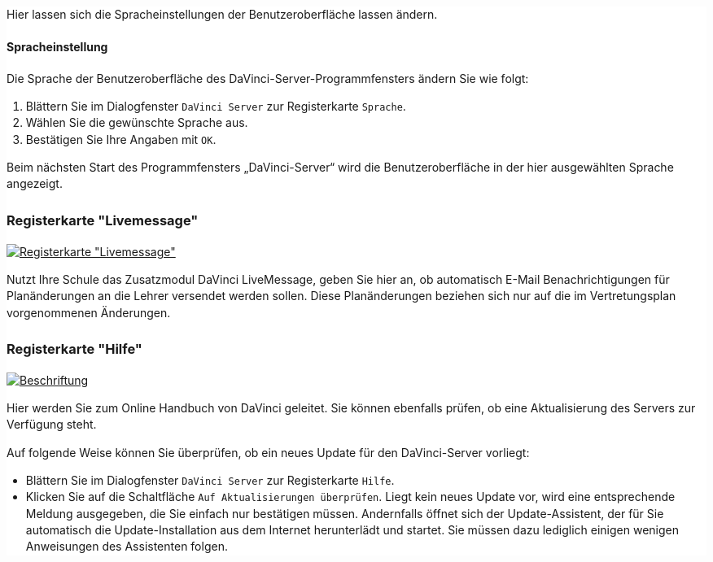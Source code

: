 Hier lassen sich die Spracheinstellungen der Benutzeroberfläche lassen ändern. 

#### Spracheinstellung

Die Sprache der Benutzeroberfläche des DaVinci-Server-Programmfensters ändern Sie wie folgt:

1. Blättern Sie im Dialogfenster `DaVinci Server` zur Registerkarte `Sprache`.
2. Wählen Sie die gewünschte Sprache aus.
3. Bestätigen Sie Ihre Angaben mit `OK`.

Beim nächsten Start des Programmfensters „DaVinci-Server“ wird die Benutzeroberfläche in der hier ausgewählten Sprache angezeigt.

### Registerkarte "Livemessage"

[![Registerkarte "Livemessage"][7]][7] 

Nutzt Ihre Schule das Zusatzmodul DaVinci LiveMessage, geben Sie hier an, ob automatisch E-Mail Benachrichtigungen für Planänderungen an die Lehrer versendet werden sollen. Diese Planänderungen beziehen sich nur auf die im Vertretungsplan vorgenommenen Änderungen.

### Registerkarte "Hilfe"

[![Beschriftung][8]][8] 

Hier werden Sie zum Online Handbuch von DaVinci geleitet. Sie können ebenfalls prüfen, ob eine Aktualisierung des Servers zur Verfügung steht.

Auf folgende Weise können Sie überprüfen, ob ein neues Update für den DaVinci-Server vorliegt:

* Blättern Sie im Dialogfenster `DaVinci Server` zur Registerkarte `Hilfe`.
* Klicken Sie auf die Schaltfläche `Auf Aktualisierungen überprüfen`. Liegt kein neues Update vor, wird eine entsprechende Meldung ausgegeben, die Sie einfach nur bestätigen müssen. Andernfalls öffnet sich der Update-Assistent, der für Sie automatisch die Update-Installation aus dem Internet herunterlädt und startet. Sie müssen dazu lediglich einigen wenigen Anweisungen des Assistenten folgen.

[1]:/assets/images/server/server3.png
[2]:/assets/images/server/server4.png
[3]:/assets/images/server/server5.png
[4]:/assets/images/server/server6.png
[5]:/assets/images/server/server7.png
[6]:/assets/images/server/server8.png  
[7]:/assets/images/server/server9.png 
[8]:/assets/images/server/server10.png
